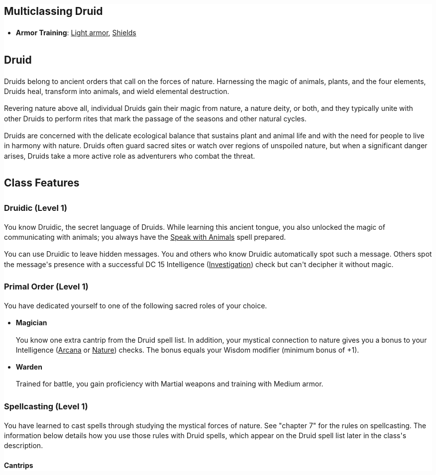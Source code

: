 ## Multiclassing Druid

- **Armor Training**: [Light armor](Інструменти%20ДМ/CLI/rules/item-types.md#Light%20Armor), [Shields](Інструменти%20ДМ/CLI/items/shield-xphb.md)

## Druid

Druids belong to ancient orders that call on the forces of nature. Harnessing the magic of animals, plants, and the four elements, Druids heal, transform into animals, and wield elemental destruction.

Revering nature above all, individual Druids gain their magic from nature, a nature deity, or both, and they typically unite with other Druids to perform rites that mark the passage of the seasons and other natural cycles.

Druids are concerned with the delicate ecological balance that sustains plant and animal life and with the need for people to live in harmony with nature. Druids often guard sacred sites or watch over regions of unspoiled nature, but when a significant danger arises, Druids take a more active role as adventurers who combat the threat.

## Class Features

### Druidic (Level 1)

You know Druidic, the secret language of Druids. While learning this ancient tongue, you also unlocked the magic of communicating with animals; you always have the [Speak with Animals](Інструменти%20ДМ/CLI/spells/speak-with-animals-xphb.md) spell prepared.

You can use Druidic to leave hidden messages. You and others who know Druidic automatically spot such a message. Others spot the message's presence with a successful DC 15 Intelligence ([Investigation](Інструменти%20ДМ/CLI/rules/skills.md#Investigation)) check but can't decipher it without magic.

### Primal Order (Level 1)

You have dedicated yourself to one of the following sacred roles of your choice.

- **Magician**  

    You know one extra cantrip from the Druid spell list. In addition, your mystical connection to nature gives you a bonus to your Intelligence ([Arcana](Інструменти%20ДМ/CLI/rules/skills.md#Arcana) or [Nature](Інструменти%20ДМ/CLI/rules/skills.md#Nature)) checks. The bonus equals your Wisdom modifier (minimum bonus of +1).  

- **Warden**  

    Trained for battle, you gain proficiency with Martial weapons and training with Medium armor.  

### Spellcasting (Level 1)

You have learned to cast spells through studying the mystical forces of nature. See "chapter 7" for the rules on spellcasting. The information below details how you use those rules with Druid spells, which appear on the Druid spell list later in the class's description.

#### Cantrips
